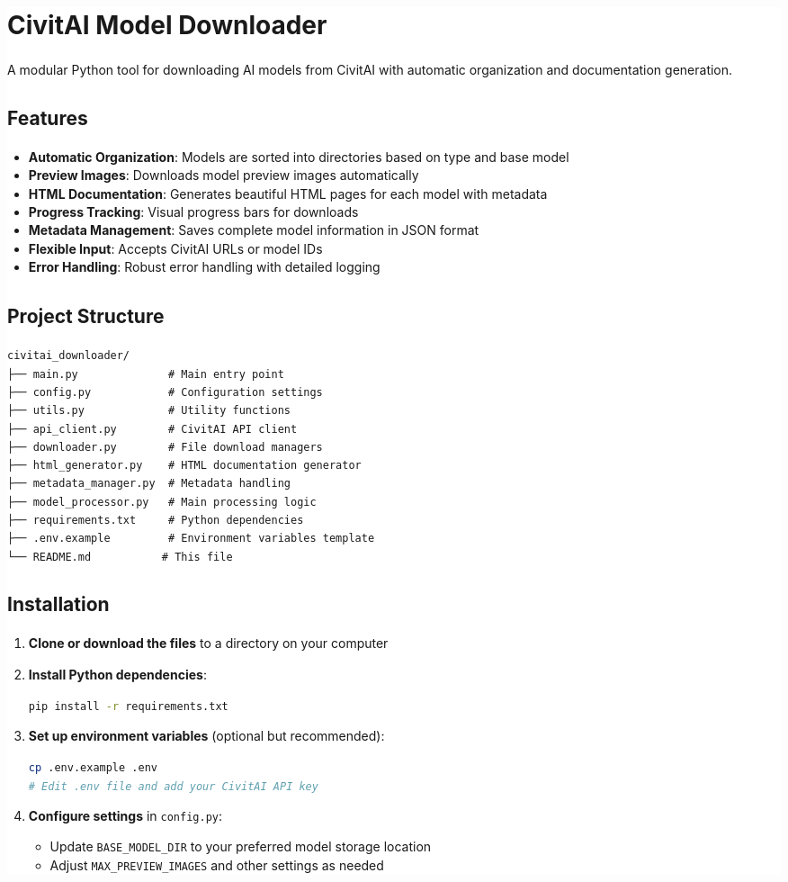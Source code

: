 # CivitAI Model Downloader

A modular Python tool for downloading AI models from CivitAI with automatic organization and documentation generation.

## Features

- **Automatic Organization**: Models are sorted into directories based on type and base model
- **Preview Images**: Downloads model preview images automatically
- **HTML Documentation**: Generates beautiful HTML pages for each model with metadata
- **Progress Tracking**: Visual progress bars for downloads
- **Metadata Management**: Saves complete model information in JSON format
- **Flexible Input**: Accepts CivitAI URLs or model IDs
- **Error Handling**: Robust error handling with detailed logging

## Project Structure

```
civitai_downloader/
├── main.py              # Main entry point
├── config.py            # Configuration settings
├── utils.py             # Utility functions
├── api_client.py        # CivitAI API client
├── downloader.py        # File download managers
├── html_generator.py    # HTML documentation generator
├── metadata_manager.py  # Metadata handling
├── model_processor.py   # Main processing logic
├── requirements.txt     # Python dependencies
├── .env.example         # Environment variables template
└── README.md           # This file
```

## Installation

1. **Clone or download the files** to a directory on your computer

2. **Install Python dependencies**:

   ```bash
   pip install -r requirements.txt
   ```

3. **Set up environment variables** (optional but recommended):

   ```bash
   cp .env.example .env
   # Edit .env file and add your CivitAI API key
   ```

4. **Configure settings** in `config.py`:
   - Update `BASE_MODEL_DIR` to your preferred model storage location
   - Adjust `MAX_PREVIEW_IMAGES` and other settings as needed
